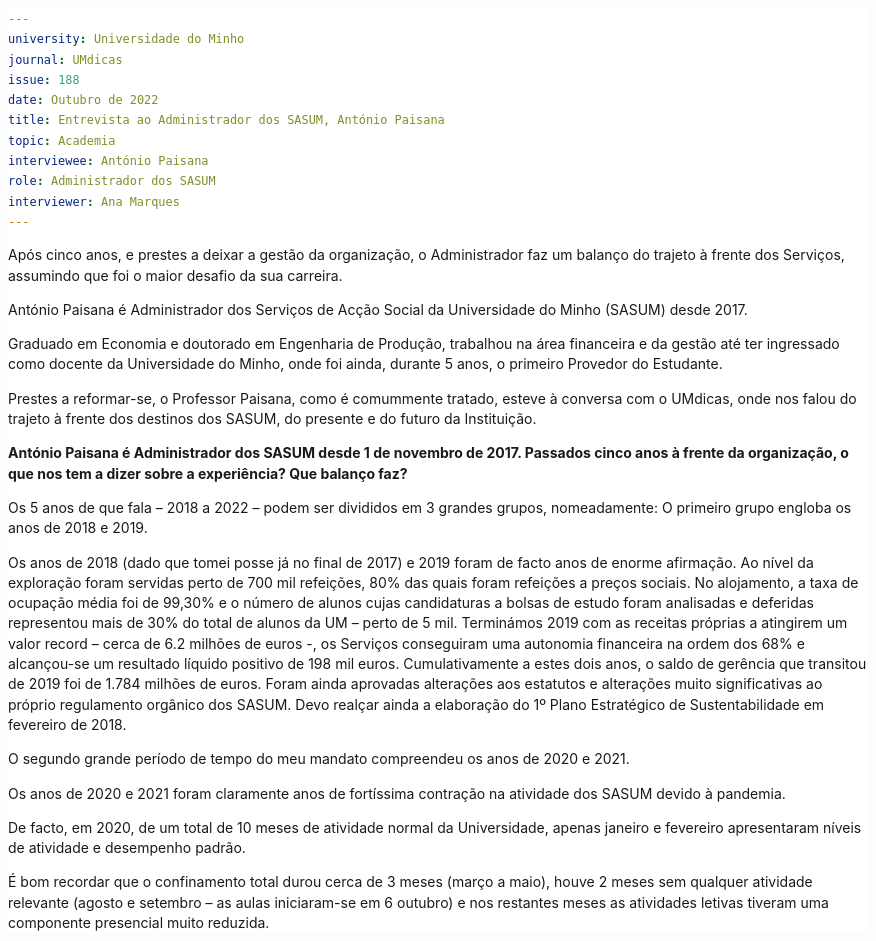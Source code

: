 ```yaml
---
university: Universidade do Minho
journal: UMdicas 
issue: 188
date: Outubro de 2022
title: Entrevista ao Administrador dos SASUM, António Paisana
topic: Academia
interviewee: António Paisana
role: Administrador dos SASUM
interviewer: Ana Marques
---
```



Após cinco anos, e prestes a deixar a gestão da organização, o Administrador faz um balanço do trajeto à frente dos Serviços, assumindo que foi o maior desafio da sua carreira.

António Paisana é Administrador dos Serviços de Acção Social da Universidade do Minho (SASUM) desde 2017.

Graduado em Economia e doutorado em Engenharia de Produção, trabalhou na área financeira e da gestão até ter ingressado como docente da Universidade do Minho, onde foi ainda, durante 5 anos, o primeiro Provedor do Estudante.

Prestes a reformar-se, o Professor Paisana, como é comummente tratado, esteve à conversa com o UMdicas, onde nos falou do trajeto à frente dos destinos dos SASUM, do presente e do futuro da Instituição.

**António Paisana é Administrador dos SASUM desde 1 de novembro de 2017. Passados cinco anos à frente da organização, o que nos tem a dizer sobre a experiência? Que balanço faz?**

Os 5 anos de que fala – 2018 a 2022 – podem ser divididos em 3 grandes grupos, nomeadamente: O primeiro grupo engloba os anos de 2018 e 2019.

Os anos de 2018 (dado que tomei posse já no final de 2017) e 2019 foram de facto anos de enorme afirmação. Ao nível da exploração foram servidas perto de 700 mil refeições, 80% das quais foram refeições a preços sociais. No alojamento, a taxa de ocupação média foi de 99,30% e o número de alunos cujas candidaturas a bolsas de estudo foram analisadas e deferidas representou mais de 30% do total de alunos da UM – perto de 5 mil. Terminámos 2019 com as receitas próprias a atingirem um valor record – cerca de 6.2 milhões de euros -, os Serviços conseguiram uma autonomia financeira na ordem dos 68% e alcançou-se um resultado líquido positivo de 198 mil euros. Cumulativamente a estes dois anos, o saldo de gerência que transitou de 2019 foi de 1.784 milhões de euros. Foram ainda aprovadas alterações aos estatutos e alterações muito significativas ao próprio regulamento orgânico dos SASUM. Devo realçar ainda a elaboração do 1º Plano Estratégico de Sustentabilidade em fevereiro de 2018.

O segundo grande período de tempo do meu mandato compreendeu os anos de 2020 e 2021.

Os anos de 2020 e 2021 foram claramente anos de fortíssima contração na atividade dos SASUM devido à pandemia.

De facto, em 2020, de um total de 10 meses de atividade normal da Universidade, apenas janeiro e fevereiro apresentaram níveis de atividade e desempenho padrão.

É bom recordar que o confinamento total durou cerca de 3 meses (março a maio), houve 2 meses sem qualquer atividade relevante (agosto e setembro – as aulas iniciaram-se em 6 outubro) e nos restantes meses as atividades letivas tiveram uma componente presencial muito reduzida.
